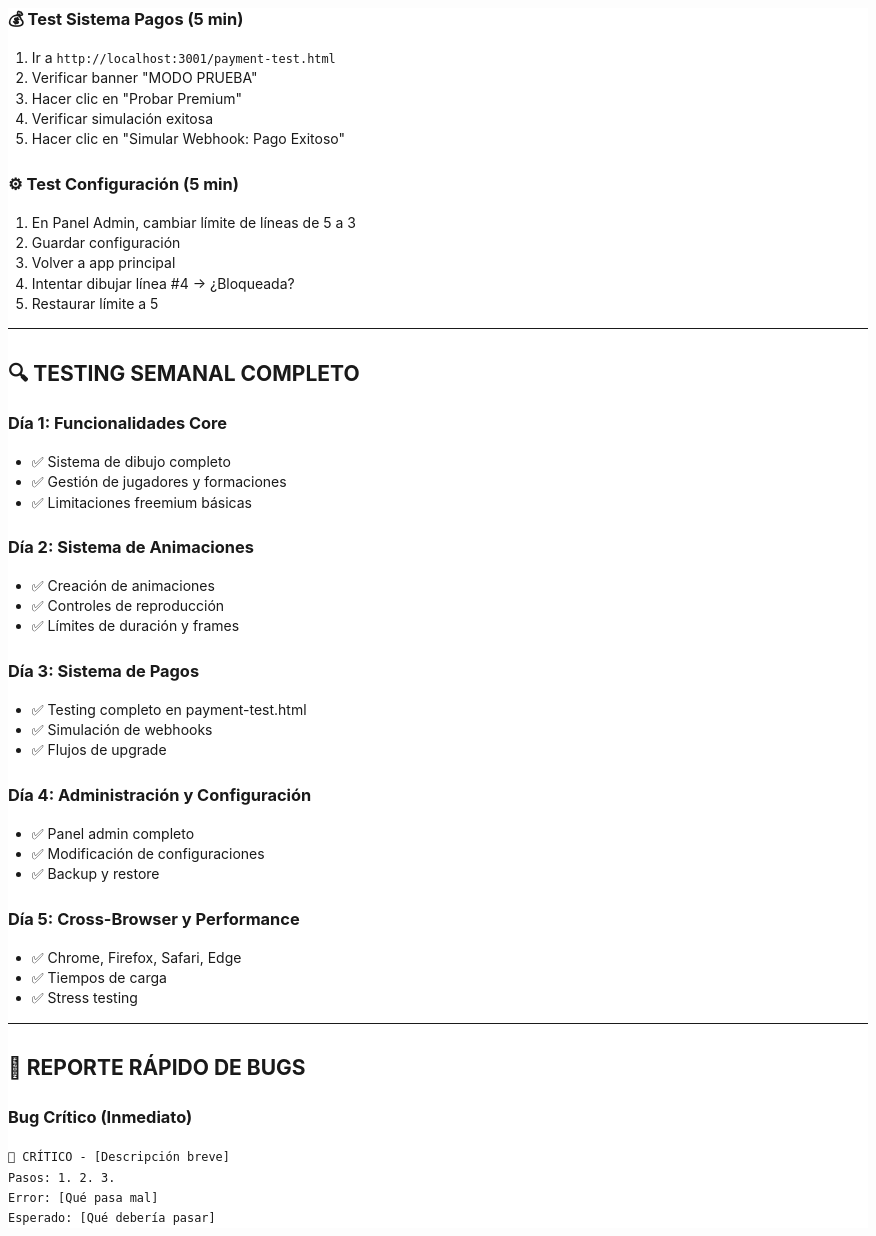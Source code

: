 ### **💰 Test Sistema Pagos (5 min)**
1. Ir a `http://localhost:3001/payment-test.html`
2. Verificar banner "MODO PRUEBA"
3. Hacer clic en "Probar Premium" 
4. Verificar simulación exitosa
5. Hacer clic en "Simular Webhook: Pago Exitoso"

### **⚙️ Test Configuración (5 min)**
1. En Panel Admin, cambiar límite de líneas de 5 a 3
2. Guardar configuración
3. Volver a app principal
4. Intentar dibujar línea #4 → ¿Bloqueada?
5. Restaurar límite a 5

---

## 🔍 **TESTING SEMANAL COMPLETO**

### **Día 1: Funcionalidades Core**
- ✅ Sistema de dibujo completo
- ✅ Gestión de jugadores y formaciones  
- ✅ Limitaciones freemium básicas

### **Día 2: Sistema de Animaciones**
- ✅ Creación de animaciones
- ✅ Controles de reproducción
- ✅ Límites de duración y frames

### **Día 3: Sistema de Pagos**
- ✅ Testing completo en payment-test.html
- ✅ Simulación de webhooks
- ✅ Flujos de upgrade

### **Día 4: Administración y Configuración**
- ✅ Panel admin completo
- ✅ Modificación de configuraciones
- ✅ Backup y restore

### **Día 5: Cross-Browser y Performance**
- ✅ Chrome, Firefox, Safari, Edge
- ✅ Tiempos de carga
- ✅ Stress testing

---

## 🐛 **REPORTE RÁPIDO DE BUGS**

### **Bug Crítico (Inmediato)**
```
🔴 CRÍTICO - [Descripción breve]
Pasos: 1. 2. 3.
Error: [Qué pasa mal]
Esperado: [Qué debería pasar]
```
